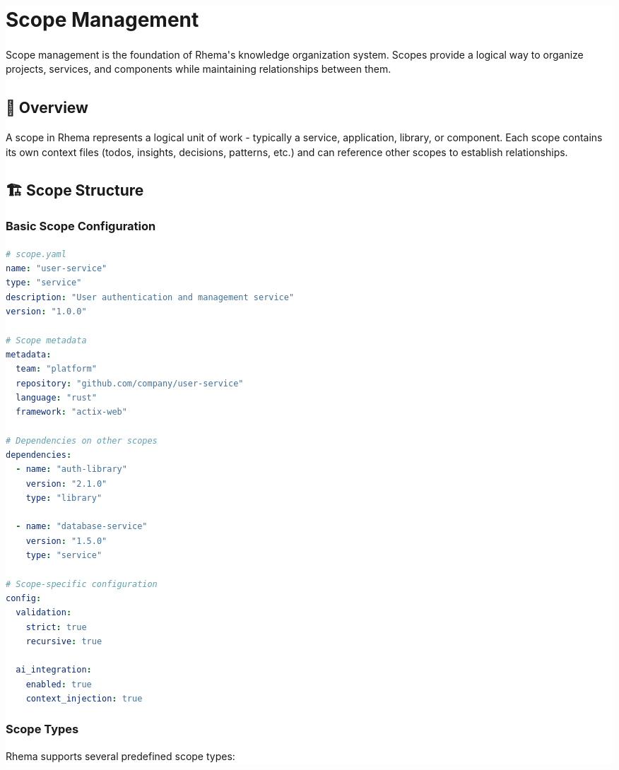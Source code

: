 # Scope Management

Scope management is the foundation of Rhema's knowledge organization system. Scopes provide a logical way to organize projects, services, and components while maintaining relationships between them.

## 🎯 Overview

A scope in Rhema represents a logical unit of work - typically a service, application, library, or component. Each scope contains its own context files (todos, insights, decisions, patterns, etc.) and can reference other scopes to establish relationships.

## 🏗️ Scope Structure

### Basic Scope Configuration
```yaml
# scope.yaml
name: "user-service"
type: "service"
description: "User authentication and management service"
version: "1.0.0"

# Scope metadata
metadata:
  team: "platform"
  repository: "github.com/company/user-service"
  language: "rust"
  framework: "actix-web"

# Dependencies on other scopes
dependencies:
  - name: "auth-library"
    version: "2.1.0"
    type: "library"
  
  - name: "database-service"
    version: "1.5.0"
    type: "service"

# Scope-specific configuration
config:
  validation:
    strict: true
    recursive: true
  
  ai_integration:
    enabled: true
    context_injection: true
```

### Scope Types
Rhema supports several predefined scope types:
